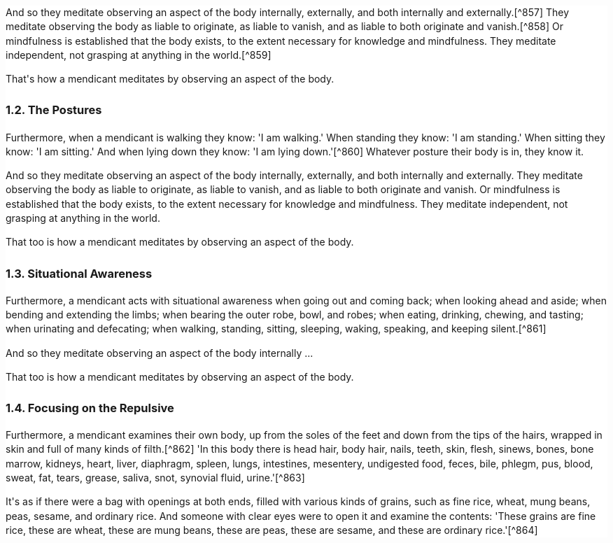 And so they meditate observing an aspect of the body internally,
externally, and both internally and externally.[^857] They meditate
observing the body as liable to originate, as liable to vanish, and as
liable to both originate and vanish.[^858] Or mindfulness is established
that the body exists, to the extent necessary for knowledge and
mindfulness. They meditate independent, not grasping at anything in the
world.[^859]

That's how a mendicant meditates by observing an aspect of the body.


### 1.2. The Postures

Furthermore, when a mendicant is walking they know: 'I am walking.' When
standing they know: 'I am standing.' When sitting they know: 'I am
sitting.' And when lying down they know: 'I am lying down.'[^860]
Whatever posture their body is in, they know it.

And so they meditate observing an aspect of the body internally,
externally, and both internally and externally. They meditate observing
the body as liable to originate, as liable to vanish, and as liable to
both originate and vanish. Or mindfulness is established that the body
exists, to the extent necessary for knowledge and mindfulness. They
meditate independent, not grasping at anything in the world.

That too is how a mendicant meditates by observing an aspect of the
body.

### 1.3. Situational Awareness

Furthermore, a mendicant acts with situational awareness when going out
and coming back; when looking ahead and aside; when bending and
extending the limbs; when bearing the outer robe, bowl, and robes; when
eating, drinking, chewing, and tasting; when urinating and defecating;
when walking, standing, sitting, sleeping, waking, speaking, and keeping
silent.[^861]

And so they meditate observing an aspect of the body internally ...

That too is how a mendicant meditates by observing an aspect of the
body.


### 1.4. Focusing on the Repulsive

Furthermore, a mendicant examines their own body, up from the soles of
the feet and down from the tips of the hairs, wrapped in skin and full
of many kinds of filth.[^862] 'In this body there is head hair, body
hair, nails, teeth, skin, flesh, sinews, bones, bone marrow, kidneys,
heart, liver, diaphragm, spleen, lungs, intestines, mesentery,
undigested food, feces, bile, phlegm, pus, blood, sweat, fat, tears,
grease, saliva, snot, synovial fluid, urine.'[^863]

It's as if there were a bag with openings at both ends, filled with
various kinds of grains, such as fine rice, wheat, mung beans, peas,
sesame, and ordinary rice. And someone with clear eyes were to open it
and examine the contents: 'These grains are fine rice, these are wheat,
these are mung beans, these are peas, these are sesame, and these are
ordinary rice.'[^864]
